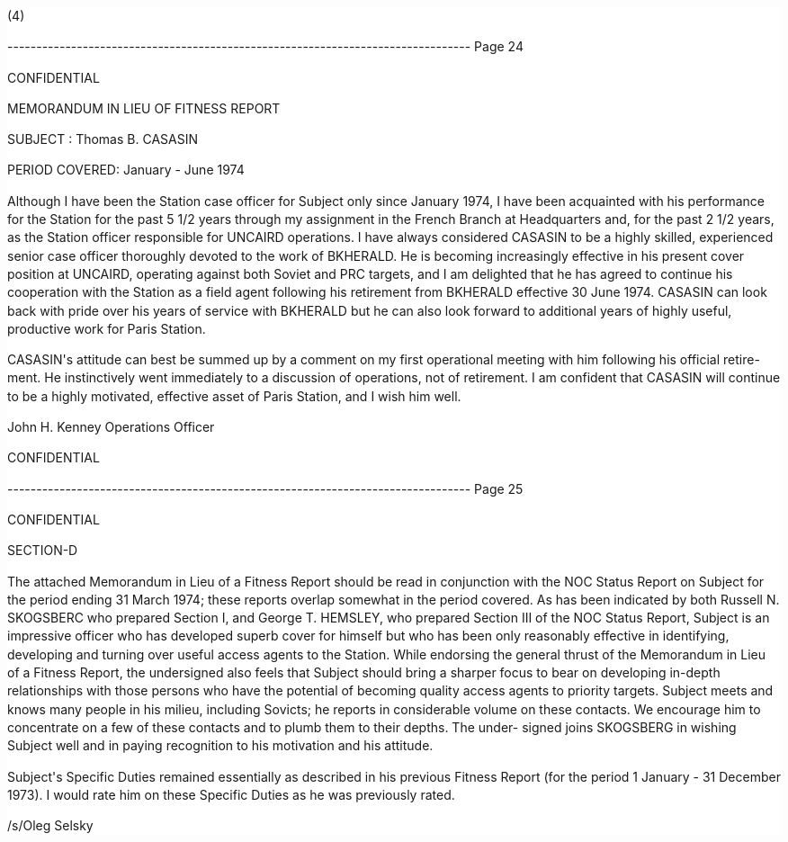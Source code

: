 (4)


-------------------------------------------------------------------------------- Page 24

CONFIDENTIAL

MEMORANDUM IN LIEU OF FITNESS REPORT

SUBJECT : Thomas B. CASASIN

PERIOD COVERED: January - June 1974

Although I have been the Station case officer for Subject only since January 1974, I have been acquainted with his performance for the Station for the past 5 1/2 years through my assignment in the French Branch at Headquarters and, for the past 2 1/2 years, as the Station officer responsible for UNCAIRD operations. I have always considered CASASIN to be a highly skilled, experienced senior case officer thoroughly devoted to the work of BKHERALD. He is becoming increasingly effective in his present cover position at UNCAIRD, operating against both Soviet and PRC targets, and I am delighted that he has agreed to continue his cooperation with the Station as a field agent following his retirement from BKHERALD effective 30 June 1974. CASASIN can look back with pride over his years of service with BKHERALD but he can also look forward to additional years of highly useful, productive work for Paris Station.

CASASIN's attitude can best be summed up by a comment on my first operational meeting with him following his official retire- ment. He instinctively went immediately to a discussion of operations, not of retirement. I am confident that CASASIN will continue to be a highly motivated, effective asset of Paris Station, and I wish him well.

John H. Kenney
Operations Officer

CONFIDENTIAL


-------------------------------------------------------------------------------- Page 25

CONFIDENTIAL

SECTION-D

The attached Memorandum in Lieu of a Fitness Report should be read in conjunction with the NOC Status Report on Subject for the period ending 31 March 1974; these reports overlap somewhat in the period covered. As has been indicated by both Russell N. SKOGSBERC who prepared Section I, and George T. HEMSLEY, who prepared Section III of the NOC Status Report, Subject is an impressive officer who has developed superb cover for himself but who has been only reasonably effective in identifying, developing and turning over useful access agents to the Station. While endorsing the general thrust of the Memorandum in Lieu of a Fitness Report, the undersigned also feels that Subject should bring a sharper focus to bear on developing in-depth relationships with those persons who have the potential of becoming quality access agents to priority targets. Subject meets and knows many people in his milieu, including Sovicts; he reports in considerable volume on these contacts. We encourage him to concentrate on a few of these contacts and to plumb them to their depths. The under- signed joins SKOGSBERG in wishing Subject well and in paying recognition to his motivation and his attitude.

Subject's Specific Duties remained essentially as described in his previous Fitness Report (for the period 1 January - 31 December 1973). I would rate him on these Specific Duties as he was previously rated.

/s/Oleg Selsky

